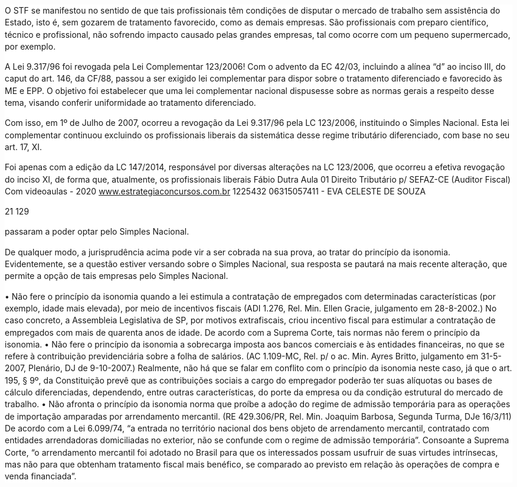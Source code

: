 O  STF  se  manifestou  no  sentido  de  que  tais  profissionais  têm  condições  de  disputar  o mercado  de  trabalho  sem  assistência  do  Estado,  isto  é,  sem  gozarem  de  tratamento  favorecido, como  as  demais  empresas. São  profissionais  com  preparo  científico,  técnico  e  profissional,  não sofrendo   impacto   causado   pelas grandes   empresas,   tal   como   ocorre   com   um   pequeno supermercado, por exemplo.

A Lei 9.317/96 foi revogada pela Lei Complementar 123/2006!
Com  o  advento  da  EC  42/03,  incluindo  a  alínea  “d”  ao  inciso  III,  do  caput  do  art.  146,  da  CF/88, passou a ser exigido lei complementar para dispor sobre o tratamento diferenciado e favorecido às ME  e  EPP.  O  objetivo  foi  estabelecer  que  uma  lei  complementar  nacional  dispusesse  sobre  as normas gerais a respeito desse tema, visando conferir uniformidade ao tratamento diferenciado.

Com  isso,  em  1º  de  Julho  de  2007,  ocorreu  a  revogação  da  Lei  9.317/96  pela  LC  123/2006, instituindo o Simples Nacional. Esta lei complementar continuou excluindo os profissionais liberais da sistemática desse regime tributário diferenciado, com base no seu art. 17, XI.

Foi apenas com a edição da LC 147/2014, responsável por diversas alterações na LC 123/2006, que ocorreu  a  efetiva  revogação  do  inciso  XI,  de  forma  que,  atualmente,  os  profissionais  liberais Fábio Dutra
Aula 01
Direito Tributário p/ SEFAZ-CE (Auditor Fiscal) Com videoaulas - 2020 www.estrategiaconcursos.com.br 1225432
06315057411 - EVA CELESTE DE SOUZA 







21
129

passaram a poder optar pelo Simples Nacional.

De  qualquer  modo,  a  jurisprudência  acima  pode  vir  a  ser  cobrada  na  sua  prova,  ao  tratar  do princípio  da  isonomia.  Evidentemente, se  a  questão  estiver  versando  sobre  o  Simples  Nacional, sua  resposta  se  pautará  na  mais  recente  alteração,  que  permite  a  opção  de  tais  empresas  pelo Simples Nacional.

• Não fere o princípio da isonomia quando a lei estimula a contratação de empregados com determinadas   características   (por   exemplo,   idade   mais   elevada),   por   meio   de incentivos fiscais (ADI 1.276, Rel. Min. Ellen Gracie, julgamento em 28-8-2002.) No  caso  concreto,  a  Assembleia  Legislativa de  SP,  por  motivos  extrafiscais, criou  incentivo fiscal para estimular a contratação de empregados com mais de quarenta anos de idade. De acordo com a Suprema Corte, tais normas não ferem o princípio da isonomia.
• Não  fere  o  princípio  da  isonomia  a  sobrecarga  imposta  aos  bancos  comerciais  e às entidades  financeiras,  no  que  se  refere  à  contribuição  previdenciária  sobre  a  folha  de salários.  (AC  1.109-MC, Rel. p/  o  ac. Min.  Ayres  Britto,  julgamento em  31-5-2007,  Plenário, DJ de 9-10-2007.)
Realmente, não há que se falar em conflito com o princípio da isonomia neste caso, já que o art. 195, § 9º, da Constituição prevê que as contribuições sociais a cargo do empregador poderão ter suas alíquotas ou bases de cálculo diferenciadas, dependendo, entre outras características, do porte da empresa ou da condição estrutural do mercado de trabalho.
• Não  afronta  o  princípio  da  isonomia  norma  que  proíbe  a  adoção  do  regime  de admissão  temporária  para  as  operações  de  importação  amparadas  por  arrendamento mercantil. (RE 429.306/PR, Rel. Min. Joaquim Barbosa, Segunda Turma, DJe 16/3/11) De  acordo  com  a  Lei  6.099/74,  “a  entrada  no  território  nacional  dos  bens  objeto  de arrendamento mercantil, contratado com entidades arrendadoras domiciliadas no exterior, não se confunde com o regime de admissão temporária”.
Consoante a  Suprema  Corte,  “o  arrendamento  mercantil  foi  adotado  no  Brasil  para  que  os interessados   possam   usufruir   de   suas   virtudes   intrínsecas, mas   não   para   que   obtenham tratamento fiscal mais benéfico, se comparado ao previsto em relação às operações de compra e venda financiada”.
